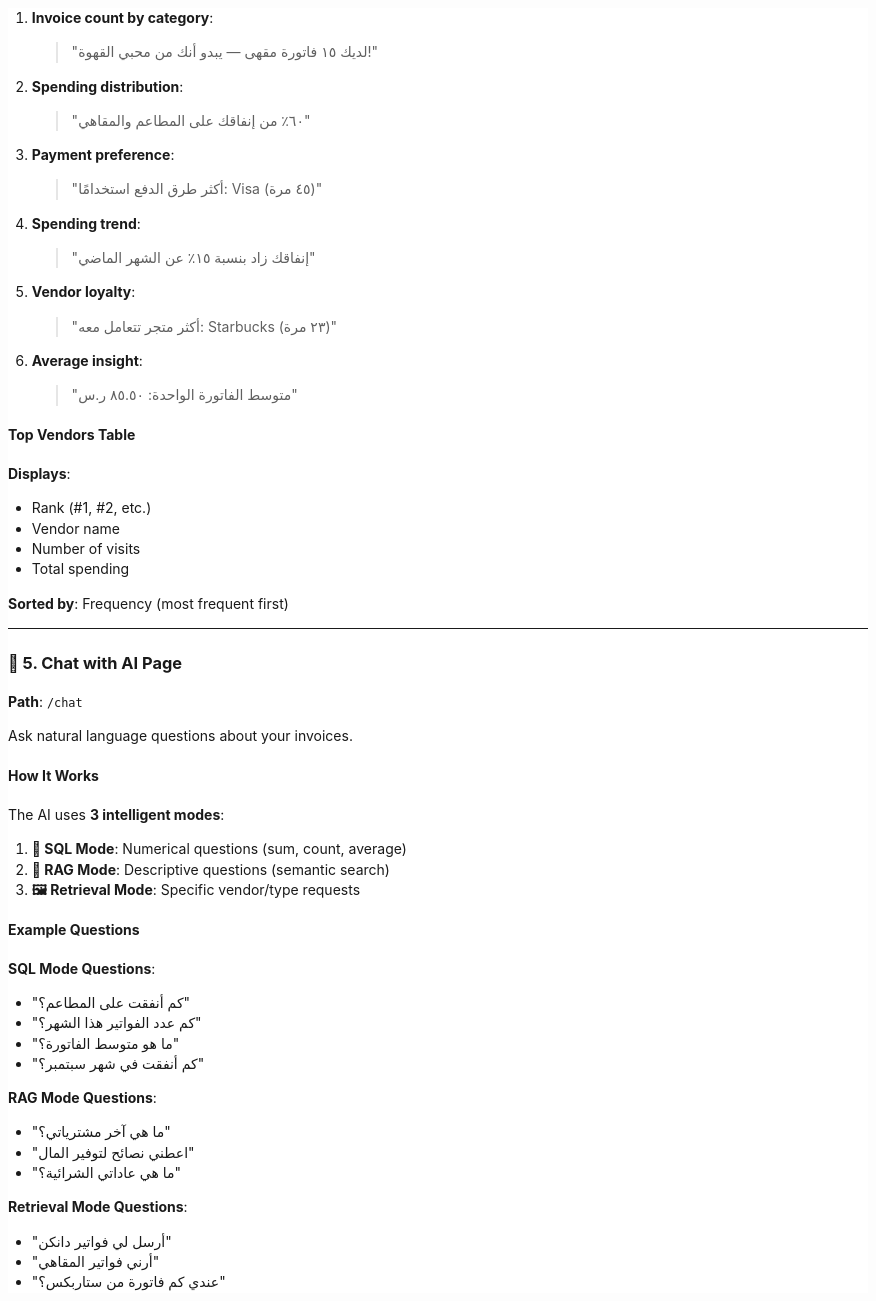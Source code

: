 1. **Invoice count by category**:
   > "لديك ١٥ فاتورة مقهى — يبدو أنك من محبي القهوة!"

2. **Spending distribution**:
   > "٦٠٪ من إنفاقك على المطاعم والمقاهي"

3. **Payment preference**:
   > "أكثر طرق الدفع استخدامًا: Visa (٤٥ مرة)"

4. **Spending trend**:
   > "إنفاقك زاد بنسبة ١٥٪ عن الشهر الماضي"

5. **Vendor loyalty**:
   > "أكثر متجر تتعامل معه: Starbucks (٢٣ مرة)"

6. **Average insight**:
   > "متوسط الفاتورة الواحدة: ٨٥.٥٠ ر.س"

#### Top Vendors Table

**Displays**:
- Rank (#1, #2, etc.)
- Vendor name
- Number of visits
- Total spending

**Sorted by**: Frequency (most frequent first)

---

### 💬 5. Chat with AI Page

**Path**: `/chat`

Ask natural language questions about your invoices.

#### How It Works

The AI uses **3 intelligent modes**:

1. **🧮 SQL Mode**: Numerical questions (sum, count, average)
2. **📄 RAG Mode**: Descriptive questions (semantic search)
3. **🖼️ Retrieval Mode**: Specific vendor/type requests

#### Example Questions

**SQL Mode Questions**:
- "كم أنفقت على المطاعم؟"
- "كم عدد الفواتير هذا الشهر؟"
- "ما هو متوسط الفاتورة؟"
- "كم أنفقت في شهر سبتمبر؟"

**RAG Mode Questions**:
- "ما هي آخر مشترياتي؟"
- "اعطني نصائح لتوفير المال"
- "ما هي عاداتي الشرائية؟"

**Retrieval Mode Questions**:
- "أرسل لي فواتير دانكن"
- "أرني فواتير المقاهي"
- "عندي كم فاتورة من ستاربكس؟"
